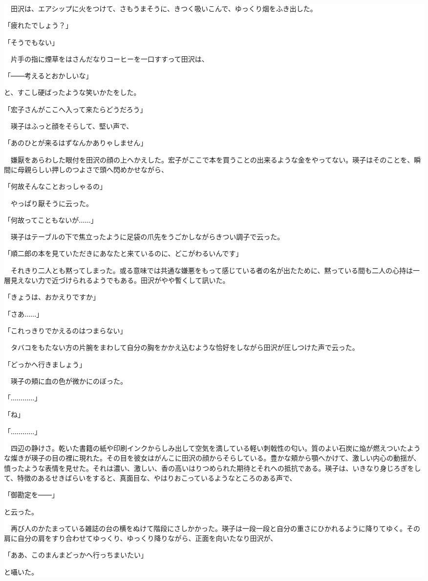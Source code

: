 　田沢は、エアシップに火をつけて、さもうまそうに、きつく吸いこんで、ゆっくり烟をふき出した。

「疲れたでしょう？」

「そうでもない」

　片手の指に煙草をはさんだなりコーヒーを一口すすって田沢は、

「――考えるとおかしいな」

と、すこし硬ばったような笑いかたをした。

「宏子さんがここへ入って来たらどうだろう」

　瑛子はふっと顔をそらして、堅い声で、

「あのひとが来るはずなんかありゃしません」

　嫌厭をあらわした眼付を田沢の顔の上へかえした。宏子がここで本を買うことの出来るような金をやってない。瑛子はそのことを、瞬間に母親らしい押しのつよさで頭へ閃めかせながら、

「何故そんなことおっしゃるの」

　やっぱり厭そうに云った。

「何故ってこともないが……」

　瑛子はテーブルの下で焦立ったように足袋の爪先をうごかしながらきつい調子で云った。

「順二郎の本を見ていただきにあなたと来ているのに、どこがわるいんです」

　それきり二人とも黙ってしまった。或る意味では共通な嫌悪をもって感じている者の名が出たために、黙っている間も二人の心持は一層見えない力で近づけられるようでもある。田沢がやや暫くして訊いた。

「きょうは、おかえりですか」

「さあ……」

「これっきりでかえるのはつまらない」

　タバコをもたない方の片腕をまわして自分の胸をかかえ込むような恰好をしながら田沢が圧しつけた声で云った。

「どっかへ行きましょう」

　瑛子の頬に血の色が微かにのぼった。

「…………」

「ね」

「…………」

　四辺の静けさ。乾いた書籍の紙や印刷インクからしみ出して空気を満している軽い刺戟性の匂い。質のよい石炭に焔が燃えついたような燦きが瑛子の目の裡に現れた。その目を彼女はがんこに田沢の顔からそらしている。豊かな頬から顎へかけて、激しい内心の動揺が、憤ったような表情を見せた。それは濃い、激しい、香の高いはりつめられた期待とそれへの抵抗である。瑛子は、いきなり身じろぎをして、特徴のあるせきばらいをすると、真面目な、やはりおこっているようなところのある声で、

「御勘定を――」

と云った。

　再び人のかたまっている雑誌の台の横をぬけて階段にさしかかった。瑛子は一段一段と自分の重さにひかれるように降りてゆく。その肩に自分の肩をすり合わせてゆっくり、ゆっくり降りながら、正面を向いたなり田沢が、

「ああ、このまんまどっかへ行っちまいたい」

と囁いた。
